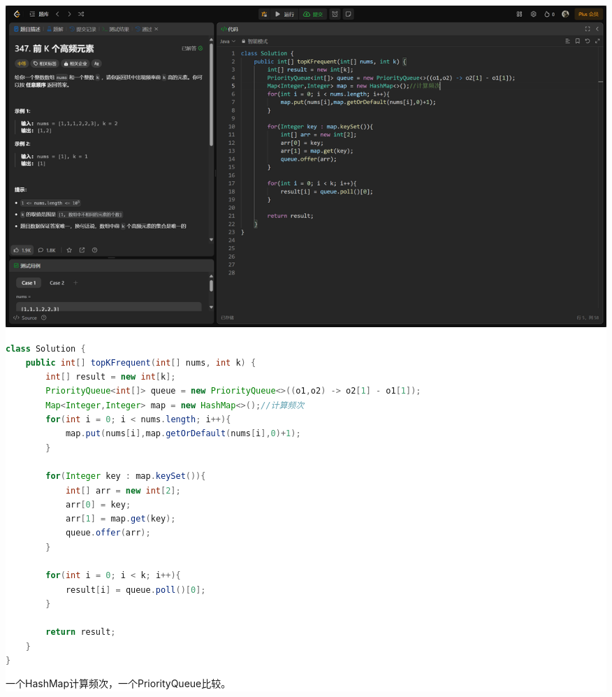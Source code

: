 ![image-20240914001457355](算法笔记.assets/image-20240914001457355.png)

```java
class Solution {
    public int[] topKFrequent(int[] nums, int k) {
        int[] result = new int[k];
        PriorityQueue<int[]> queue = new PriorityQueue<>((o1,o2) -> o2[1] - o1[1]);
        Map<Integer,Integer> map = new HashMap<>();//计算频次
        for(int i = 0; i < nums.length; i++){
            map.put(nums[i],map.getOrDefault(nums[i],0)+1);
        }

        for(Integer key : map.keySet()){
            int[] arr = new int[2];
            arr[0] = key;
            arr[1] = map.get(key);
            queue.offer(arr);
        }
        
        for(int i = 0; i < k; i++){
            result[i] = queue.poll()[0];
        }

        return result;
    }
}
```

一个HashMap计算频次，一个PriorityQueue比较。
